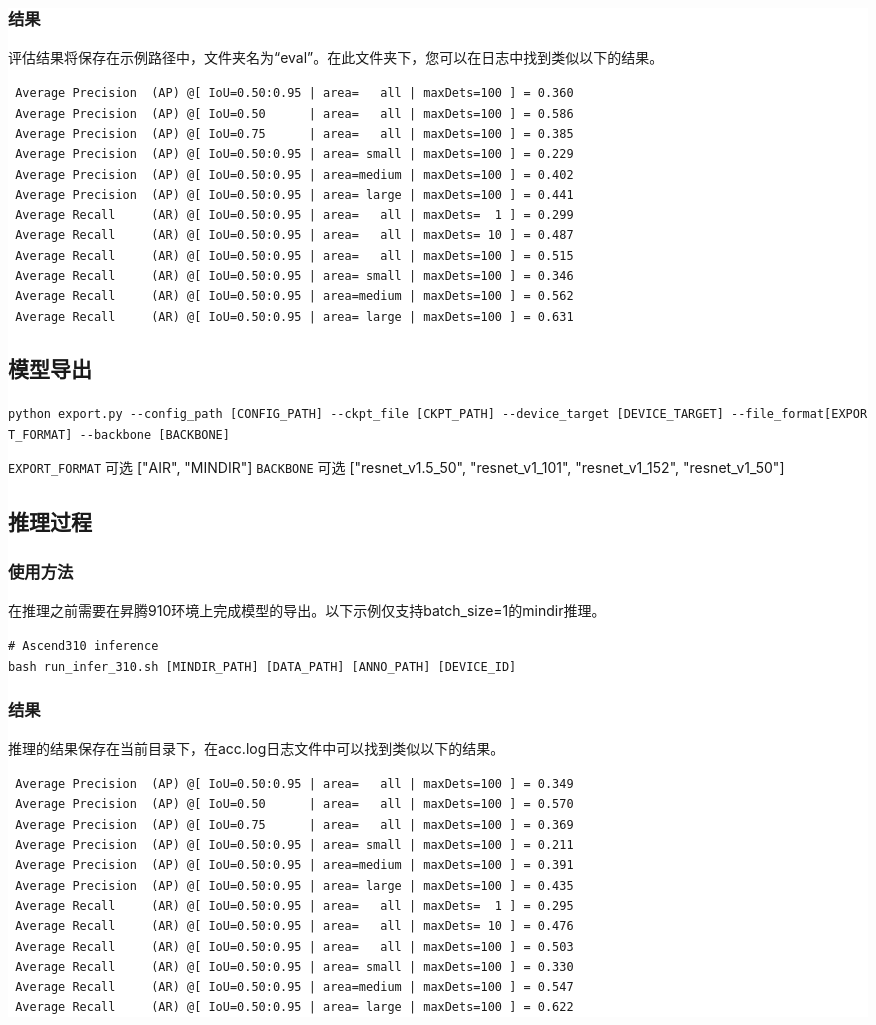 ### 结果

评估结果将保存在示例路径中，文件夹名为“eval”。在此文件夹下，您可以在日志中找到类似以下的结果。

```log
 Average Precision  (AP) @[ IoU=0.50:0.95 | area=   all | maxDets=100 ] = 0.360
 Average Precision  (AP) @[ IoU=0.50      | area=   all | maxDets=100 ] = 0.586
 Average Precision  (AP) @[ IoU=0.75      | area=   all | maxDets=100 ] = 0.385
 Average Precision  (AP) @[ IoU=0.50:0.95 | area= small | maxDets=100 ] = 0.229
 Average Precision  (AP) @[ IoU=0.50:0.95 | area=medium | maxDets=100 ] = 0.402
 Average Precision  (AP) @[ IoU=0.50:0.95 | area= large | maxDets=100 ] = 0.441
 Average Recall     (AR) @[ IoU=0.50:0.95 | area=   all | maxDets=  1 ] = 0.299
 Average Recall     (AR) @[ IoU=0.50:0.95 | area=   all | maxDets= 10 ] = 0.487
 Average Recall     (AR) @[ IoU=0.50:0.95 | area=   all | maxDets=100 ] = 0.515
 Average Recall     (AR) @[ IoU=0.50:0.95 | area= small | maxDets=100 ] = 0.346
 Average Recall     (AR) @[ IoU=0.50:0.95 | area=medium | maxDets=100 ] = 0.562
 Average Recall     (AR) @[ IoU=0.50:0.95 | area= large | maxDets=100 ] = 0.631
```

## 模型导出

```shell
python export.py --config_path [CONFIG_PATH] --ckpt_file [CKPT_PATH] --device_target [DEVICE_TARGET] --file_format[EXPORT_FORMAT] --backbone [BACKBONE]
```

`EXPORT_FORMAT` 可选 ["AIR", "MINDIR"]
`BACKBONE` 可选 ["resnet_v1.5_50", "resnet_v1_101", "resnet_v1_152", "resnet_v1_50"]

## 推理过程

### 使用方法

在推理之前需要在昇腾910环境上完成模型的导出。以下示例仅支持batch_size=1的mindir推理。

```shell
# Ascend310 inference
bash run_infer_310.sh [MINDIR_PATH] [DATA_PATH] [ANNO_PATH] [DEVICE_ID]
```

### 结果

推理的结果保存在当前目录下，在acc.log日志文件中可以找到类似以下的结果。

```log
 Average Precision  (AP) @[ IoU=0.50:0.95 | area=   all | maxDets=100 ] = 0.349
 Average Precision  (AP) @[ IoU=0.50      | area=   all | maxDets=100 ] = 0.570
 Average Precision  (AP) @[ IoU=0.75      | area=   all | maxDets=100 ] = 0.369
 Average Precision  (AP) @[ IoU=0.50:0.95 | area= small | maxDets=100 ] = 0.211
 Average Precision  (AP) @[ IoU=0.50:0.95 | area=medium | maxDets=100 ] = 0.391
 Average Precision  (AP) @[ IoU=0.50:0.95 | area= large | maxDets=100 ] = 0.435
 Average Recall     (AR) @[ IoU=0.50:0.95 | area=   all | maxDets=  1 ] = 0.295
 Average Recall     (AR) @[ IoU=0.50:0.95 | area=   all | maxDets= 10 ] = 0.476
 Average Recall     (AR) @[ IoU=0.50:0.95 | area=   all | maxDets=100 ] = 0.503
 Average Recall     (AR) @[ IoU=0.50:0.95 | area= small | maxDets=100 ] = 0.330
 Average Recall     (AR) @[ IoU=0.50:0.95 | area=medium | maxDets=100 ] = 0.547
 Average Recall     (AR) @[ IoU=0.50:0.95 | area= large | maxDets=100 ] = 0.622
```
